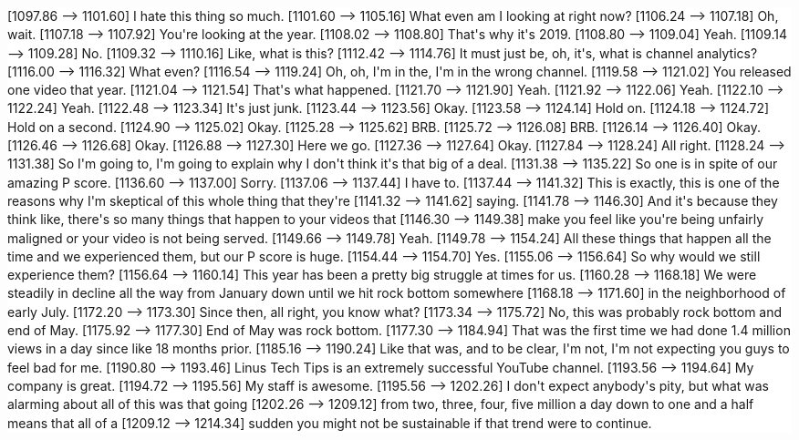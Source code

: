 [1097.86 --> 1101.60]  I hate this thing so much.
[1101.60 --> 1105.16]  What even am I looking at right now?
[1106.24 --> 1107.18]  Oh, wait.
[1107.18 --> 1107.92]  You're looking at the year.
[1108.02 --> 1108.80]  That's why it's 2019.
[1108.80 --> 1109.04]  Yeah.
[1109.14 --> 1109.28]  No.
[1109.32 --> 1110.16]  Like, what is this?
[1112.42 --> 1114.76]  It must just be, oh, it's, what is channel analytics?
[1116.00 --> 1116.32]  What even?
[1116.54 --> 1119.24]  Oh, oh, I'm in the, I'm in the wrong channel.
[1119.58 --> 1121.02]  You released one video that year.
[1121.04 --> 1121.54]  That's what happened.
[1121.70 --> 1121.90]  Yeah.
[1121.92 --> 1122.06]  Yeah.
[1122.10 --> 1122.24]  Yeah.
[1122.48 --> 1123.34]  It's just junk.
[1123.44 --> 1123.56]  Okay.
[1123.58 --> 1124.14]  Hold on.
[1124.18 --> 1124.72]  Hold on a second.
[1124.90 --> 1125.02]  Okay.
[1125.28 --> 1125.62]  BRB.
[1125.72 --> 1126.08]  BRB.
[1126.14 --> 1126.40]  Okay.
[1126.46 --> 1126.68]  Okay.
[1126.88 --> 1127.30]  Here we go.
[1127.36 --> 1127.64]  Okay.
[1127.84 --> 1128.24]  All right.
[1128.24 --> 1131.38]  So I'm going to, I'm going to explain why I don't think it's that big of a deal.
[1131.38 --> 1135.22]  So one is in spite of our amazing P score.
[1136.60 --> 1137.00]  Sorry.
[1137.06 --> 1137.44]  I have to.
[1137.44 --> 1141.32]  This is exactly, this is one of the reasons why I'm skeptical of this whole thing that they're
[1141.32 --> 1141.62]  saying.
[1141.78 --> 1146.30]  And it's because they think like, there's so many things that happen to your videos that
[1146.30 --> 1149.38]  make you feel like you're being unfairly maligned or your video is not being served.
[1149.66 --> 1149.78]  Yeah.
[1149.78 --> 1154.24]  All these things that happen all the time and we experienced them, but our P score is huge.
[1154.44 --> 1154.70]  Yes.
[1155.06 --> 1156.64]  So why would we still experience them?
[1156.64 --> 1160.14]  This year has been a pretty big struggle at times for us.
[1160.28 --> 1168.18]  We were steadily in decline all the way from January down until we hit rock bottom somewhere
[1168.18 --> 1171.60]  in the neighborhood of early July.
[1172.20 --> 1173.30]  Since then, all right, you know what?
[1173.34 --> 1175.72]  No, this was probably rock bottom and end of May.
[1175.92 --> 1177.30]  End of May was rock bottom.
[1177.30 --> 1184.94]  That was the first time we had done 1.4 million views in a day since like 18 months prior.
[1185.16 --> 1190.24]  Like that was, and to be clear, I'm not, I'm not expecting you guys to feel bad for me.
[1190.80 --> 1193.46]  Linus Tech Tips is an extremely successful YouTube channel.
[1193.56 --> 1194.64]  My company is great.
[1194.72 --> 1195.56]  My staff is awesome.
[1195.56 --> 1202.26]  I don't expect anybody's pity, but what was alarming about all of this was that going
[1202.26 --> 1209.12]  from two, three, four, five million a day down to one and a half means that all of a
[1209.12 --> 1214.34]  sudden you might not be sustainable if that trend were to continue.